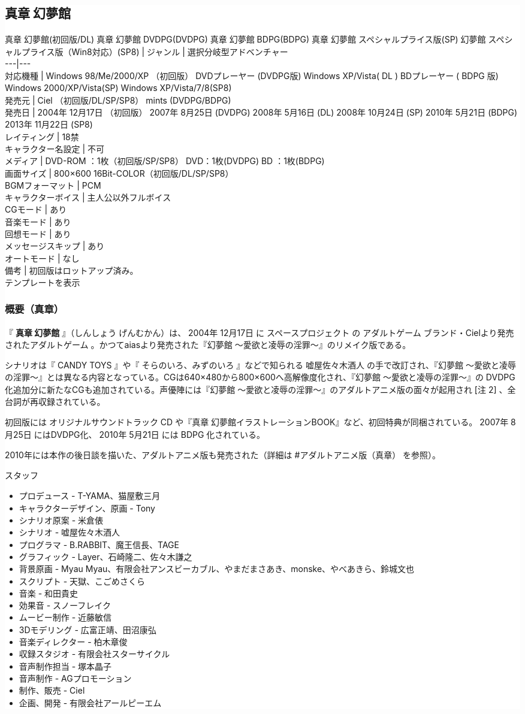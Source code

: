 ##  真章 幻夢館

真章 幻夢館(初回版/DL)  真章 幻夢館 DVDPG(DVDPG)  真章 幻夢館 BDPG(BDPG)  真章 幻夢館 スペシャルプライス版(SP)  幻夢館 スペシャルプライス版（Win8対応）(SP8)  |  ジャンル  |  選択分岐型アドベンチャー   
---|---  
対応機種  |  Windows 98/Me/2000/XP  （初回版）  DVDプレーヤー  (DVDPG版)  Windows XP/Vista(  DL  )  BDプレーヤー  (  BDPG  版)  Windows 2000/XP/Vista(SP)  Windows XP/Vista/7/8(SP8)   
発売元  |  Ciel  （初回版/DL/SP/SP8）  mints  (DVDPG/BDPG)   
発売日  |  2004年  12月17日  （初回版）  2007年  8月25日  (DVDPG)  2008年  5月16日  (DL)  2008年  10月24日  (SP)  2010年  5月21日  (BDPG)  2013年  11月22日  (SP8)   
レイティング  |  18禁   
キャラクター名設定  |  不可   
メディア  |  DVD-ROM  ：1枚（初回版/SP/SP8）  DVD：1枚(DVDPG)  BD  ：1枚(BDPG)   
画面サイズ  |  800×600 16Bit-COLOR（初回版/DL/SP/SP8）   
BGMフォーマット  |  PCM   
キャラクターボイス  |  主人公以外フルボイス   
CGモード  |  あり   
音楽モード  |  あり   
回想モード  |  あり   
メッセージスキップ  |  あり   
オートモード  |  なし   
備考  |  初回版はロットアップ済み。   
テンプレートを表示  
  
###  概要（真章）

『 **真章 幻夢館** 』（しんしょう げんむかん）は、  2004年  12月17日  に  スペースプロジェクト  の  アダルトゲーム
ブランド・Cielより発売されたアダルトゲーム    。かつてaiasより発売された『幻夢館 〜愛欲と凌辱の淫罪〜』のリメイク版である。

シナリオは『  CANDY TOYS  』や『  そらのいろ、みずのいろ  』などで知られる  嘘屋佐々木酒人  の手で改訂され、『幻夢館
〜愛欲と凌辱の淫罪〜』とは異なる内容となっている。CGは640×480から800×600へ高解像度化され、『幻夢館 〜愛欲と凌辱の淫罪〜』の  DVDPG
化追加分に新たなCGも追加されている。声優陣には『幻夢館 〜愛欲と凌辱の淫罪〜』のアダルトアニメ版の面々が起用され  [注 2]
、全台詞が再収録されている。

初回版には  オリジナルサウンドトラック  CD  や『真章 幻夢館イラストレーションBOOK』など、初回特典が同梱されている。  2007年  8月25日
にはDVDPG化、  2010年  5月21日  には  BDPG  化されている。

2010年には本作の後日談を描いた、アダルトアニメ版も発売された（詳細は  #アダルトアニメ版（真章）  を参照）。

スタッフ

    

  * プロデュース - T-YAMA、猫屋敷三月 
  * キャラクターデザイン、原画 - Tony 
  * シナリオ原案 - 米倉俵 
  * シナリオ - 嘘屋佐々木酒人 
  * プログラマ - B.RABBIT、魔王信長、TAGE 
  * グラフィック - Layer、石崎隆二、佐々木謙之 
  * 背景原画 - Myau Myau、有限会社アンスビーカブル、やまだまさあき、monske、やべあきら、鈴城文也 
  * スクリプト - 天獄、こごめさくら 
  * 音楽 - 和田貴史 
  * 効果音 - スノーフレイク 
  * ムービー制作 -  近藤敏信 
  * 3Dモデリング - 広富正靖、田沼康弘 
  * 音楽ディレクター - 柏木章俊 
  * 収録スタジオ - 有限会社スターサイクル 
  * 音声制作担当 - 塚本晶子 
  * 音声制作 -  AGプロモーション 
  * 制作、販売 - Ciel 
  * 企画、開発 - 有限会社アールピーエム 
